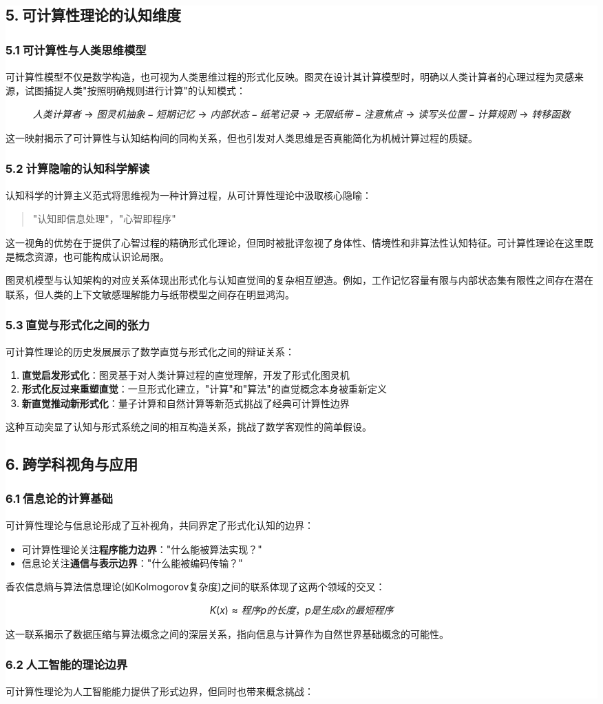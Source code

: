 ## 5. 可计算性理论的认知维度

### 5.1 可计算性与人类思维模型

可计算性模型不仅是数学构造，也可视为人类思维过程的形式化反映。图灵在设计其计算模型时，明确以人类计算者的心理过程为灵感来源，试图捕捉人类"按照明确规则进行计算"的认知模式：

```math
人类计算者 → 图灵机抽象
- 短期记忆 → 内部状态
- 纸笔记录 → 无限纸带
- 注意焦点 → 读写头位置
- 计算规则 → 转移函数
```

这一映射揭示了可计算性与认知结构间的同构关系，但也引发对人类思维是否真能简化为机械计算过程的质疑。

### 5.2 计算隐喻的认知科学解读

认知科学的计算主义范式将思维视为一种计算过程，从可计算性理论中汲取核心隐喻：

> "认知即信息处理"，"心智即程序"

这一视角的优势在于提供了心智过程的精确形式化理论，但同时被批评忽视了身体性、情境性和非算法性认知特征。可计算性理论在这里既是概念资源，也可能构成认识论局限。

图灵机模型与认知架构的对应关系体现出形式化与认知直觉间的复杂相互塑造。例如，工作记忆容量有限与内部状态集有限性之间存在潜在联系，但人类的上下文敏感理解能力与纸带模型之间存在明显鸿沟。

### 5.3 直觉与形式化之间的张力

可计算性理论的历史发展展示了数学直觉与形式化之间的辩证关系：

1. **直觉启发形式化**：图灵基于对人类计算过程的直觉理解，开发了形式化图灵机
2. **形式化反过来重塑直觉**：一旦形式化建立，"计算"和"算法"的直觉概念本身被重新定义
3. **新直觉推动新形式化**：量子计算和自然计算等新范式挑战了经典可计算性边界

这种互动突显了认知与形式系统之间的相互构造关系，挑战了数学客观性的简单假设。

## 6. 跨学科视角与应用

### 6.1 信息论的计算基础

可计算性理论与信息论形成了互补视角，共同界定了形式化认知的边界：

- 可计算性理论关注**程序能力边界**："什么能被算法实现？"
- 信息论关注**通信与表示边界**："什么能被编码传输？"

香农信息熵与算法信息理论(如Kolmogorov复杂度)之间的联系体现了这两个领域的交叉：

```math
K(x) ≈ 程序p的长度，p是生成x的最短程序
```

这一联系揭示了数据压缩与算法概念之间的深层关系，指向信息与计算作为自然世界基础概念的可能性。

### 6.2 人工智能的理论边界

可计算性理论为人工智能能力提供了形式边界，但同时也带来概念挑战：
